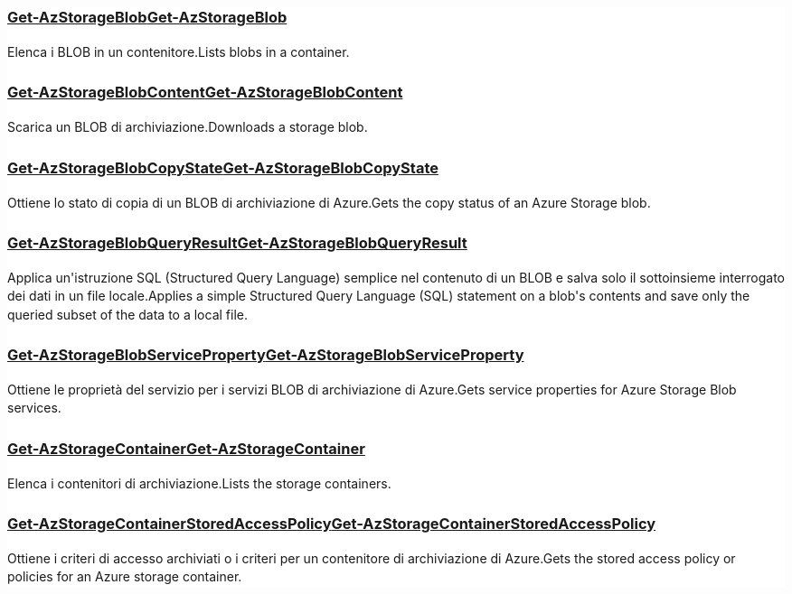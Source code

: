 ### [<span data-ttu-id="7ee15-152">Get-AzStorageBlob</span><span class="sxs-lookup"><span data-stu-id="7ee15-152">Get-AzStorageBlob</span></span>](Get-AzStorageBlob.md)
<span data-ttu-id="7ee15-153">Elenca i BLOB in un contenitore.</span><span class="sxs-lookup"><span data-stu-id="7ee15-153">Lists blobs in a container.</span></span>

### [<span data-ttu-id="7ee15-154">Get-AzStorageBlobContent</span><span class="sxs-lookup"><span data-stu-id="7ee15-154">Get-AzStorageBlobContent</span></span>](Get-AzStorageBlobContent.md)
<span data-ttu-id="7ee15-155">Scarica un BLOB di archiviazione.</span><span class="sxs-lookup"><span data-stu-id="7ee15-155">Downloads a storage blob.</span></span>

### [<span data-ttu-id="7ee15-156">Get-AzStorageBlobCopyState</span><span class="sxs-lookup"><span data-stu-id="7ee15-156">Get-AzStorageBlobCopyState</span></span>](Get-AzStorageBlobCopyState.md)
<span data-ttu-id="7ee15-157">Ottiene lo stato di copia di un BLOB di archiviazione di Azure.</span><span class="sxs-lookup"><span data-stu-id="7ee15-157">Gets the copy status of an Azure Storage blob.</span></span>

### [<span data-ttu-id="7ee15-158">Get-AzStorageBlobQueryResult</span><span class="sxs-lookup"><span data-stu-id="7ee15-158">Get-AzStorageBlobQueryResult</span></span>](Get-AzStorageBlobQueryResult.md)
<span data-ttu-id="7ee15-159">Applica un'istruzione SQL (Structured Query Language) semplice nel contenuto di un BLOB e salva solo il sottoinsieme interrogato dei dati in un file locale.</span><span class="sxs-lookup"><span data-stu-id="7ee15-159">Applies a simple Structured Query Language (SQL) statement on a blob's contents and save only the queried subset of the data to a local file.</span></span>

### [<span data-ttu-id="7ee15-160">Get-AzStorageBlobServiceProperty</span><span class="sxs-lookup"><span data-stu-id="7ee15-160">Get-AzStorageBlobServiceProperty</span></span>](Get-AzStorageBlobServiceProperty.md)
<span data-ttu-id="7ee15-161">Ottiene le proprietà del servizio per i servizi BLOB di archiviazione di Azure.</span><span class="sxs-lookup"><span data-stu-id="7ee15-161">Gets service properties for Azure Storage Blob services.</span></span>

### [<span data-ttu-id="7ee15-162">Get-AzStorageContainer</span><span class="sxs-lookup"><span data-stu-id="7ee15-162">Get-AzStorageContainer</span></span>](Get-AzStorageContainer.md)
<span data-ttu-id="7ee15-163">Elenca i contenitori di archiviazione.</span><span class="sxs-lookup"><span data-stu-id="7ee15-163">Lists the storage containers.</span></span>

### [<span data-ttu-id="7ee15-164">Get-AzStorageContainerStoredAccessPolicy</span><span class="sxs-lookup"><span data-stu-id="7ee15-164">Get-AzStorageContainerStoredAccessPolicy</span></span>](Get-AzStorageContainerStoredAccessPolicy.md)
<span data-ttu-id="7ee15-165">Ottiene i criteri di accesso archiviati o i criteri per un contenitore di archiviazione di Azure.</span><span class="sxs-lookup"><span data-stu-id="7ee15-165">Gets the stored access policy or policies for an Azure storage container.</span></span>
